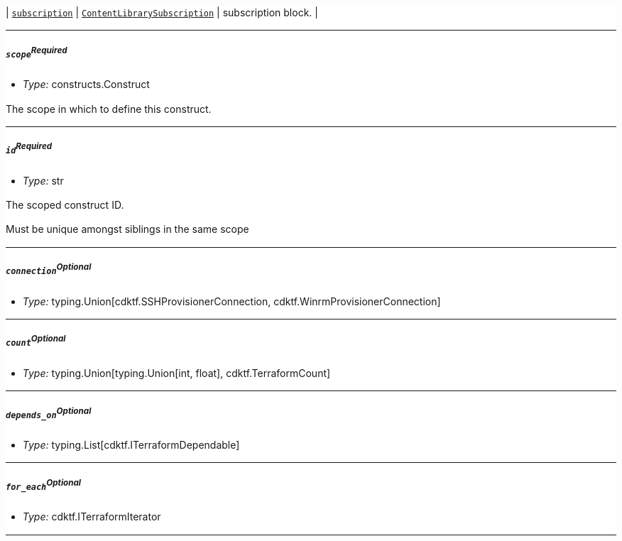 | <code><a href="#@cdktf/provider-vsphere.contentLibrary.ContentLibrary.Initializer.parameter.subscription">subscription</a></code> | <code><a href="#@cdktf/provider-vsphere.contentLibrary.ContentLibrarySubscription">ContentLibrarySubscription</a></code> | subscription block. |

---

##### `scope`<sup>Required</sup> <a name="scope" id="@cdktf/provider-vsphere.contentLibrary.ContentLibrary.Initializer.parameter.scope"></a>

- *Type:* constructs.Construct

The scope in which to define this construct.

---

##### `id`<sup>Required</sup> <a name="id" id="@cdktf/provider-vsphere.contentLibrary.ContentLibrary.Initializer.parameter.id"></a>

- *Type:* str

The scoped construct ID.

Must be unique amongst siblings in the same scope

---

##### `connection`<sup>Optional</sup> <a name="connection" id="@cdktf/provider-vsphere.contentLibrary.ContentLibrary.Initializer.parameter.connection"></a>

- *Type:* typing.Union[cdktf.SSHProvisionerConnection, cdktf.WinrmProvisionerConnection]

---

##### `count`<sup>Optional</sup> <a name="count" id="@cdktf/provider-vsphere.contentLibrary.ContentLibrary.Initializer.parameter.count"></a>

- *Type:* typing.Union[typing.Union[int, float], cdktf.TerraformCount]

---

##### `depends_on`<sup>Optional</sup> <a name="depends_on" id="@cdktf/provider-vsphere.contentLibrary.ContentLibrary.Initializer.parameter.dependsOn"></a>

- *Type:* typing.List[cdktf.ITerraformDependable]

---

##### `for_each`<sup>Optional</sup> <a name="for_each" id="@cdktf/provider-vsphere.contentLibrary.ContentLibrary.Initializer.parameter.forEach"></a>

- *Type:* cdktf.ITerraformIterator

---
